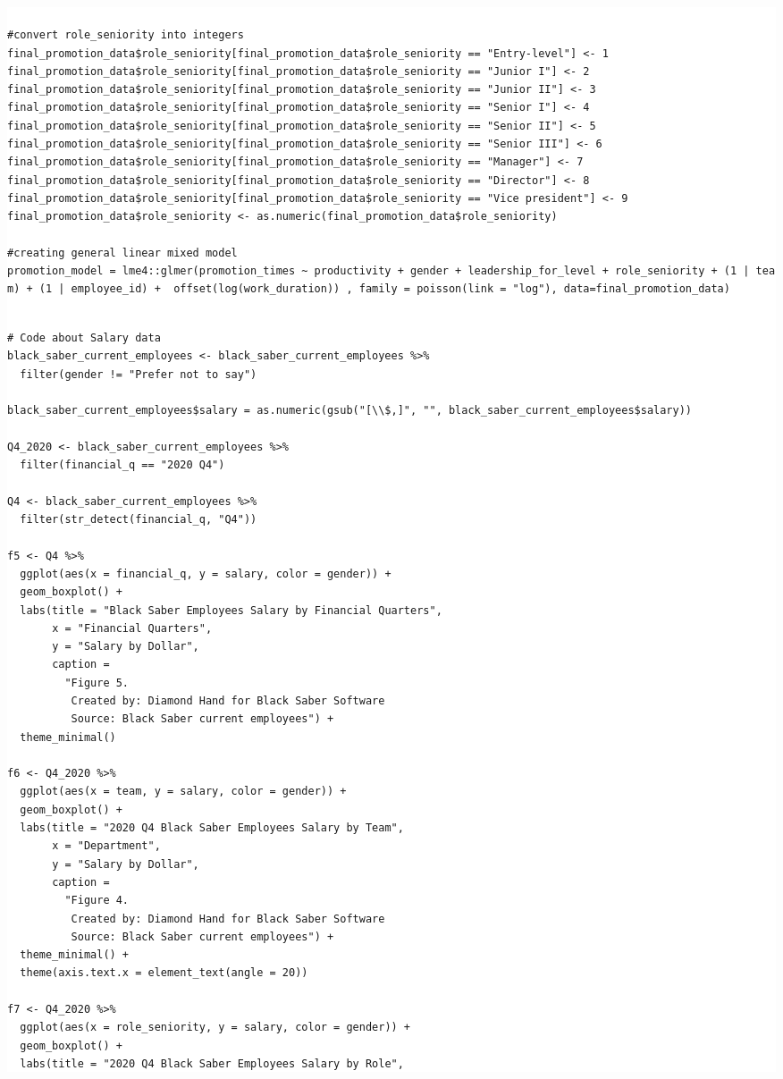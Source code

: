 ```{r, include=TRUE, echo=FALSE, warning=FALSE, message=FALSE}

#convert role_seniority into integers
final_promotion_data$role_seniority[final_promotion_data$role_seniority == "Entry-level"] <- 1
final_promotion_data$role_seniority[final_promotion_data$role_seniority == "Junior I"] <- 2
final_promotion_data$role_seniority[final_promotion_data$role_seniority == "Junior II"] <- 3
final_promotion_data$role_seniority[final_promotion_data$role_seniority == "Senior I"] <- 4
final_promotion_data$role_seniority[final_promotion_data$role_seniority == "Senior II"] <- 5
final_promotion_data$role_seniority[final_promotion_data$role_seniority == "Senior III"] <- 6
final_promotion_data$role_seniority[final_promotion_data$role_seniority == "Manager"] <- 7
final_promotion_data$role_seniority[final_promotion_data$role_seniority == "Director"] <- 8
final_promotion_data$role_seniority[final_promotion_data$role_seniority == "Vice president"] <- 9
final_promotion_data$role_seniority <- as.numeric(final_promotion_data$role_seniority)

#creating general linear mixed model 
promotion_model = lme4::glmer(promotion_times ~ productivity + gender + leadership_for_level + role_seniority + (1 | team) + (1 | employee_id) +  offset(log(work_duration)) , family = poisson(link = "log"), data=final_promotion_data)


```

```{r, include = FALSE}
# Code about Salary data
black_saber_current_employees <- black_saber_current_employees %>%
  filter(gender != "Prefer not to say")

black_saber_current_employees$salary = as.numeric(gsub("[\\$,]", "", black_saber_current_employees$salary))

Q4_2020 <- black_saber_current_employees %>%
  filter(financial_q == "2020 Q4")

Q4 <- black_saber_current_employees %>%
  filter(str_detect(financial_q, "Q4"))

f5 <- Q4 %>%
  ggplot(aes(x = financial_q, y = salary, color = gender)) +
  geom_boxplot() +
  labs(title = "Black Saber Employees Salary by Financial Quarters", 
       x = "Financial Quarters", 
       y = "Salary by Dollar",
       caption =
         "Figure 5.
          Created by: Diamond Hand for Black Saber Software
          Source: Black Saber current employees") +
  theme_minimal()
  
f6 <- Q4_2020 %>%
  ggplot(aes(x = team, y = salary, color = gender)) +
  geom_boxplot() +
  labs(title = "2020 Q4 Black Saber Employees Salary by Team", 
       x = "Department", 
       y = "Salary by Dollar",
       caption =
         "Figure 4.
          Created by: Diamond Hand for Black Saber Software
          Source: Black Saber current employees") +
  theme_minimal() +
  theme(axis.text.x = element_text(angle = 20))

f7 <- Q4_2020 %>%
  ggplot(aes(x = role_seniority, y = salary, color = gender)) +
  geom_boxplot() +
  labs(title = "2020 Q4 Black Saber Employees Salary by Role", 
```